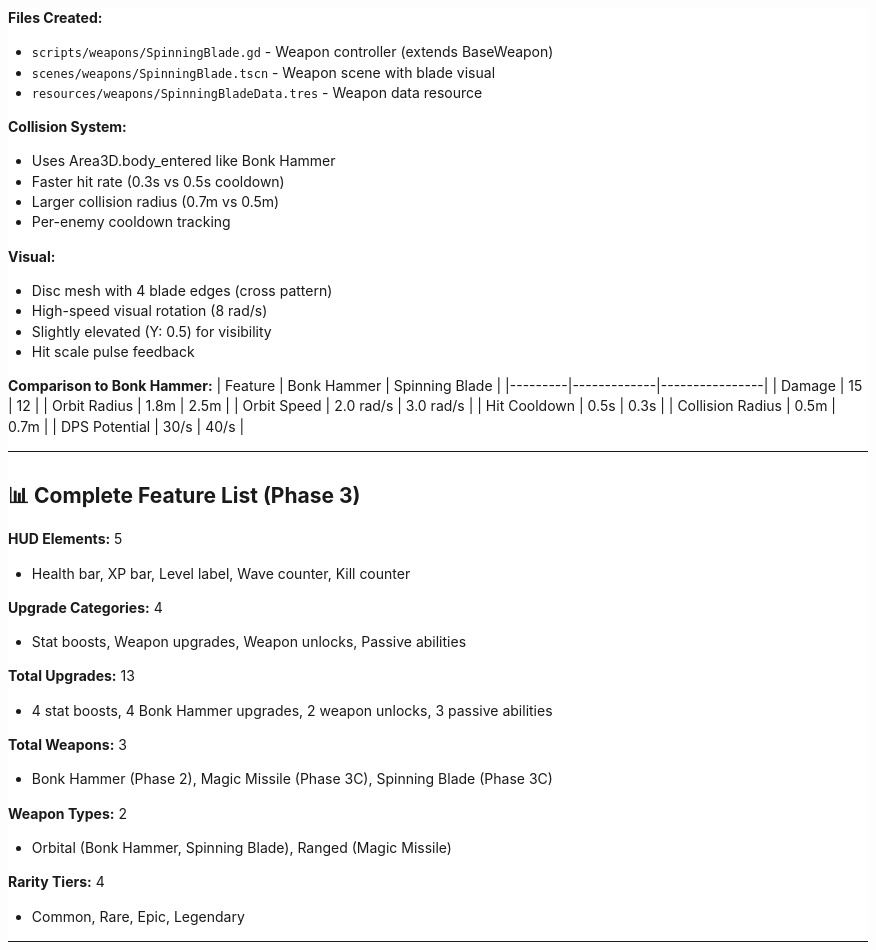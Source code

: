 **Files Created:**
- `scripts/weapons/SpinningBlade.gd` - Weapon controller (extends BaseWeapon)
- `scenes/weapons/SpinningBlade.tscn` - Weapon scene with blade visual
- `resources/weapons/SpinningBladeData.tres` - Weapon data resource

**Collision System:**
- Uses Area3D.body_entered like Bonk Hammer
- Faster hit rate (0.3s vs 0.5s cooldown)
- Larger collision radius (0.7m vs 0.5m)
- Per-enemy cooldown tracking

**Visual:**
- Disc mesh with 4 blade edges (cross pattern)
- High-speed visual rotation (8 rad/s)
- Slightly elevated (Y: 0.5) for visibility
- Hit scale pulse feedback

**Comparison to Bonk Hammer:**
| Feature | Bonk Hammer | Spinning Blade |
|---------|-------------|----------------|
| Damage | 15 | 12 |
| Orbit Radius | 1.8m | 2.5m |
| Orbit Speed | 2.0 rad/s | 3.0 rad/s |
| Hit Cooldown | 0.5s | 0.3s |
| Collision Radius | 0.5m | 0.7m |
| DPS Potential | 30/s | 40/s |

---

## 📊 Complete Feature List (Phase 3)

**HUD Elements:** 5
- Health bar, XP bar, Level label, Wave counter, Kill counter

**Upgrade Categories:** 4
- Stat boosts, Weapon upgrades, Weapon unlocks, Passive abilities

**Total Upgrades:** 13
- 4 stat boosts, 4 Bonk Hammer upgrades, 2 weapon unlocks, 3 passive abilities

**Total Weapons:** 3
- Bonk Hammer (Phase 2), Magic Missile (Phase 3C), Spinning Blade (Phase 3C)

**Weapon Types:** 2
- Orbital (Bonk Hammer, Spinning Blade), Ranged (Magic Missile)

**Rarity Tiers:** 4
- Common, Rare, Epic, Legendary

---
